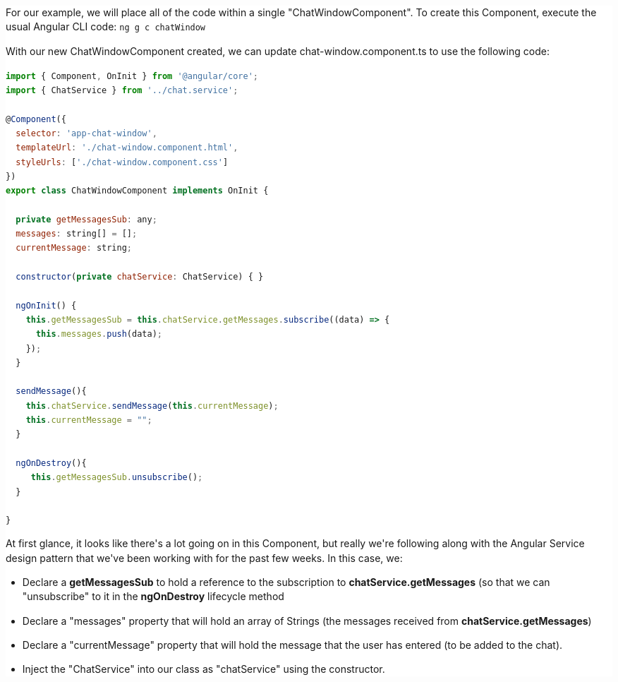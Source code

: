 For our example, we will place all of the code within a single "ChatWindowComponent".  To create this Component, execute the usual Angular CLI code: `ng g c chatWindow`

With our new ChatWindowComponent created, we can update chat-window.component.ts to use the following code: 

```js
import { Component, OnInit } from '@angular/core';
import { ChatService } from '../chat.service';

@Component({
  selector: 'app-chat-window',
  templateUrl: './chat-window.component.html',
  styleUrls: ['./chat-window.component.css']
})
export class ChatWindowComponent implements OnInit {

  private getMessagesSub: any;
  messages: string[] = [];
  currentMessage: string;

  constructor(private chatService: ChatService) { }

  ngOnInit() {
    this.getMessagesSub = this.chatService.getMessages.subscribe((data) => {
      this.messages.push(data);
    });
  }    

  sendMessage(){
    this.chatService.sendMessage(this.currentMessage);
    this.currentMessage = "";
  }

  ngOnDestroy(){    
     this.getMessagesSub.unsubscribe();
  } 

}
```

At first glance, it looks like there's a lot going on in this Component, but really we're following along with the Angular Service design pattern that we've been working with for the past few weeks.  In this case, we:

- Declare a **getMessagesSub** to hold a reference to the subscription to **chatService.getMessages** (so that we can "unsubscribe" to it in the **ngOnDestroy** lifecycle method

- Declare a "messages" property that will hold an array of Strings (the messages received from **chatService.getMessages**)

- Declare a "currentMessage" property that will hold the message that the user has entered (to be added to the chat).

- Inject the "ChatService" into our class as "chatService" using the constructor.

